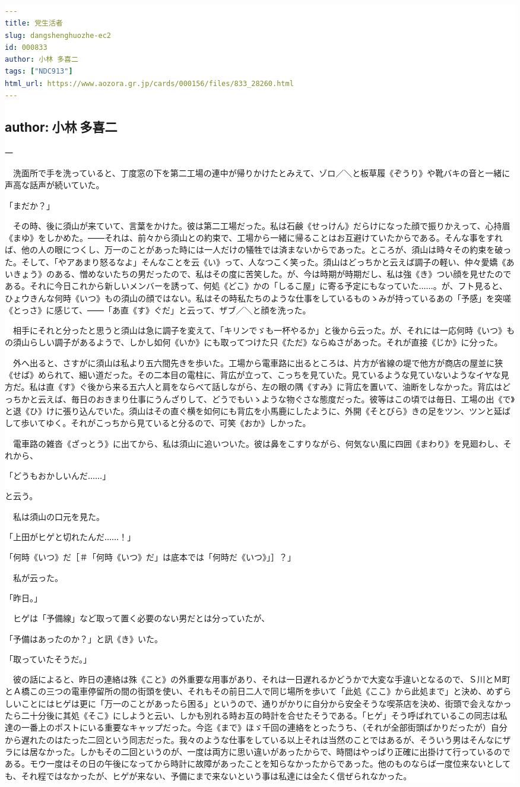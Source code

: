 ```yaml
---
title: 党生活者
slug: dangshenghuozhe-ec2
id: 000833
author: 小林 多喜二
tags: ["NDC913"]
html_url: https://www.aozora.gr.jp/cards/000156/files/833_28260.html
---
```


## author: 小林 多喜二

一



　洗面所で手を洗っていると、丁度窓の下を第二工場の連中が帰りかけたとみえて、ゾロ／＼と板草履《ぞうり》や靴バキの音と一緒に声高な話声が続いていた。

「まだか？」

　その時、後に須山が来ていて、言葉をかけた。彼は第二工場だった。私は石鹸《せっけん》だらけになった顔で振りかえって、心持眉《まゆ》をしかめた。――それは、前々から須山との約束で、工場から一緒に帰ることはお互避けていたからである。そんな事をすれば、他の人の眼につくし、万一のことがあった時には一人だけの犠牲では済まないからであった。ところが、須山は時々その約束を破った。そして、「やアあまり怒るなよ」そんなことを云《い》って、人なつこく笑った。須山はどっちかと云えば調子の軽い、仲々愛嬌《あいきょう》のある、憎めないたちの男だったので、私はその度に苦笑した。が、今は時期が時期だし、私は強《き》つい顔を見せたのである。それに今日これから新しいメンバーを誘って、何処《どこ》かの「しるこ屋」に寄る予定にもなっていた……。が、フト見ると、ひょウきんな何時《いつ》もの須山の顔ではない。私はその時私たちのような仕事をしているものゝみが持っているあの「予感」を突嗟《とっさ》に感じて、――「あ直《す》ぐだ」と云って、ザブ／＼と顔を洗った。

　相手にそれと分ったと思うと須山は急に調子を変えて、「キリンでゞも一杯やるか」と後から云った。が、それには一応何時《いつ》もの須山らしい調子があるようで、しかし如何《いか》にも取ってつけた只《ただ》ならぬさがあった。それが直接《じか》に分った。

　外へ出ると、さすがに須山は私より五六間先きを歩いた。工場から電車路に出るところは、片方が省線の堤で他方が商店の屋並に狭《せば》められて、細い道だった。その二本目の電柱に、背広が立って、こっちを見ていた。見ているような見ていないようなイヤな見方だ。私は直《す》ぐ後から来る五六人と肩をならべて話しながら、左の眼の隅《すみ》に背広を置いて、油断をしなかった。背広はどっちかと云えば、毎日のおきまり仕事にうんざりして、どうでもいゝような物ぐさな態度だった。彼等はこの頃では毎日、工場の出《で》と退《ひ》けに張り込んでいた。須山はその直ぐ横を如何にも背広を小馬鹿にしたように、外開《そとびら》きの足をツン、ツンと延ばして歩いてゆく。それがこっちから見ていると分るので、可笑《おか》しかった。

　電車路の雑沓《ざっとう》に出てから、私は須山に追いついた。彼は鼻をこすりながら、何気ない風に四囲《まわり》を見廻わし、それから、

「どうもおかしいんだ……」

と云う。

　私は須山の口元を見た。

「上田がヒゲと切れたんだ……！」

「何時《いつ》だ［＃「何時《いつ》だ」は底本では「何時だ《いつ》」］？」

　私が云った。

「昨日。」

　ヒゲは「予備線」など取って置く必要のない男だとは分っていたが、

「予備はあったのか？」と訊《き》いた。

「取っていたそうだ。」

　彼の話によると、昨日の連絡は殊《こと》の外重要な用事があり、それは一日遅れるかどうかで大変な手違いとなるので、Ｓ川とＭ町とＡ橋この三つの電車停留所の間の街頭を使い、それもその前日二人で同じ場所を歩いて「此処《ここ》から此処まで」と決め、めずらしいことにはヒゲは更に「万一のことがあったら困る」というので、通りがかりに自分から安全そうな喫茶店を決め、街頭で会えなかったら二十分後に其処《そこ》にしようと云い、しかも別れる時お互の時計を合せたそうである。「ヒゲ」そう呼ばれているこの同志は私達の一番上のポストにいる重要なキャップだった。今迄《まで》ほゞ千回の連絡をとったうち、（それが全部街頭ばかりだったが）自分から遅れたのはたった二回という同志だった。我々のような仕事をしている以上それは当然のことではあるが、そういう男はそんなにザラには居なかった。しかもその二回というのが、一度は両方に思い違いがあったからで、時間はやっぱり正確に出掛けて行っているのである。モウ一度はその日の午後になってから時計に故障があったことを知らなかったからであった。他のものならば一度位来ないとしても、それ程ではなかったが、ヒゲが来ない、予備にまで来ないという事は私達には全たく信ぜられなかった。
